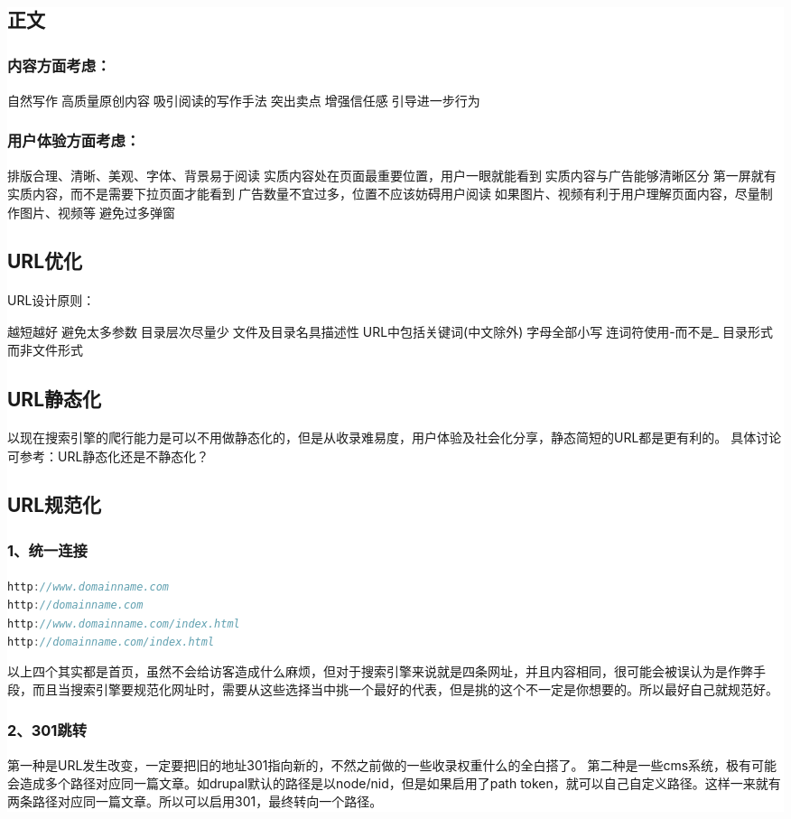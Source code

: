```html
```

## 正文
### 内容方面考虑：
自然写作
高质量原创内容
吸引阅读的写作手法
突出卖点
增强信任感
引导进一步行为
### 用户体验方面考虑：
排版合理、清晰、美观、字体、背景易于阅读
实质内容处在页面最重要位置，用户一眼就能看到
实质内容与广告能够清晰区分
第一屏就有实质内容，而不是需要下拉页面才能看到
广告数量不宜过多，位置不应该妨碍用户阅读
如果图片、视频有利于用户理解页面内容，尽量制作图片、视频等
避免过多弹窗

## URL优化
URL设计原则：

越短越好
避免太多参数
目录层次尽量少
文件及目录名具描述性
URL中包括关键词(中文除外)
字母全部小写
连词符使用-而不是_
目录形式而非文件形式
## URL静态化
以现在搜索引擎的爬行能力是可以不用做静态化的，但是从收录难易度，用户体验及社会化分享，静态简短的URL都是更有利的。
具体讨论可参考：URL静态化还是不静态化？

## URL规范化
### 1、统一连接
```js
http://www.domainname.com
http://domainname.com
http://www.domainname.com/index.html
http://domainname.com/index.html
```
以上四个其实都是首页，虽然不会给访客造成什么麻烦，但对于搜索引擎来说就是四条网址，并且内容相同，很可能会被误认为是作弊手段，而且当搜索引擎要规范化网址时，需要从这些选择当中挑一个最好的代表，但是挑的这个不一定是你想要的。所以最好自己就规范好。

### 2、301跳转
第一种是URL发生改变，一定要把旧的地址301指向新的，不然之前做的一些收录权重什么的全白搭了。
第二种是一些cms系统，极有可能会造成多个路径对应同一篇文章。如drupal默认的路径是以node/nid，但是如果启用了path token，就可以自己自定义路径。这样一来就有两条路径对应同一篇文章。所以可以启用301，最终转向一个路径。
